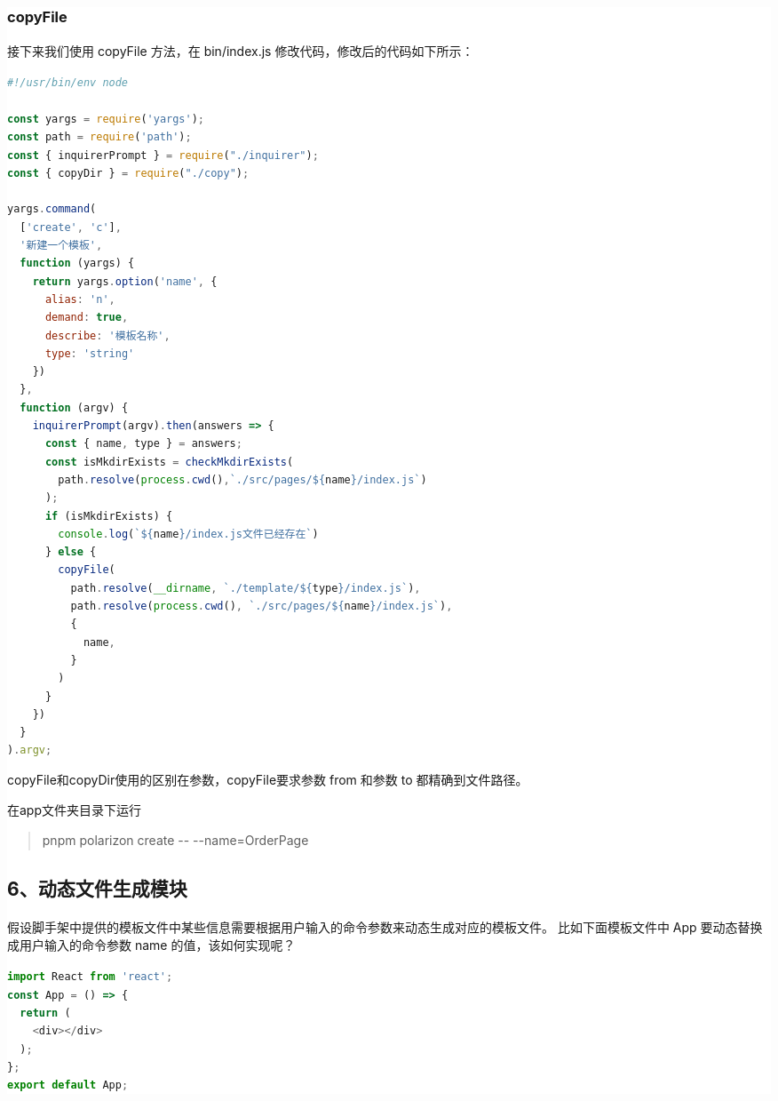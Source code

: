 ### copyFile
接下来我们使用 copyFile 方法，在 bin/index.js 修改代码，修改后的代码如下所示：
```js
#!/usr/bin/env node

const yargs = require('yargs');
const path = require('path');
const { inquirerPrompt } = require("./inquirer");
const { copyDir } = require("./copy");

yargs.command(
  ['create', 'c'],
  '新建一个模板',
  function (yargs) {
    return yargs.option('name', {
      alias: 'n',
      demand: true,
      describe: '模板名称',
      type: 'string'
    })
  },
  function (argv) {
    inquirerPrompt(argv).then(answers => {
      const { name, type } = answers;
      const isMkdirExists = checkMkdirExists(
        path.resolve(process.cwd(),`./src/pages/${name}/index.js`)
      );
      if (isMkdirExists) {
        console.log(`${name}/index.js文件已经存在`)
      } else {
        copyFile(
          path.resolve(__dirname, `./template/${type}/index.js`),
          path.resolve(process.cwd(), `./src/pages/${name}/index.js`),
          {
            name,
          }
        )
      }
    })
  }
).argv;
```

copyFile和copyDir使用的区别在参数，copyFile要求参数 from 和参数 to 都精确到文件路径。

在app文件夹目录下运行 
> pnpm polarizon create \-- \--name=OrderPage

<a id="template"></a>
## 6、动态文件生成模块
假设脚手架中提供的模板文件中某些信息需要根据用户输入的命令参数来动态生成对应的模板文件。
比如下面模板文件中 App 要动态替换成用户输入的命令参数 name 的值，该如何实现呢？
```js
import React from 'react';
const App = () => {
  return (
    <div></div>
  );
};
export default App;
```
